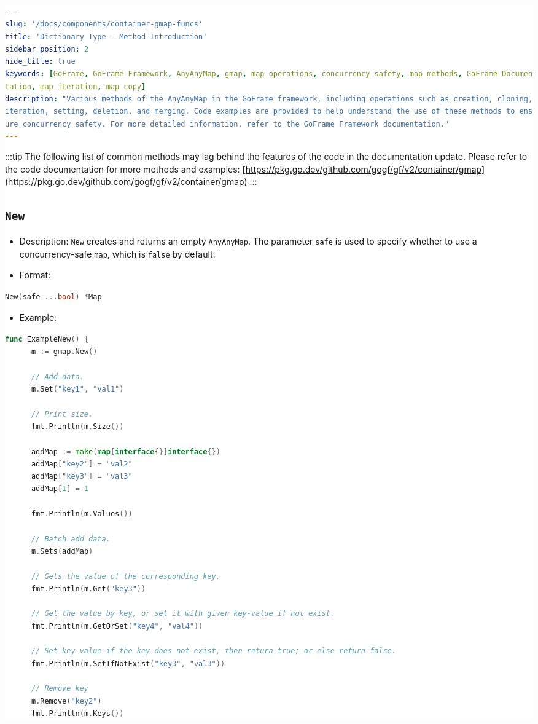 ```yaml
---
slug: '/docs/components/container-gmap-funcs'
title: 'Dictionary Type - Method Introduction'
sidebar_position: 2
hide_title: true
keywords: [GoFrame, GoFrame Framework, AnyAnyMap, gmap, map operations, concurrency safety, map methods, GoFrame Documentation, map iteration, map copy]
description: "Various methods of the AnyAnyMap in the GoFrame framework, including operations such as creation, cloning, iteration, setting, deletion, and merging. Code examples are provided to help understand the use of these methods to ensure concurrency safety. For more detailed information, refer to the GoFrame Framework documentation."
---
```

:::tip
The following list of common methods may lag behind the features of the code in the documentation update. Please refer to the code documentation for more methods and examples: [https://pkg.go.dev/github.com/gogf/gf/v2/container/gmap](https://pkg.go.dev/github.com/gogf/gf/v2/container/gmap)
:::
## `New`

- Description: `New` creates and returns an empty `AnyAnyMap`. The parameter `safe` is used to specify whether to use a concurrency-safe `map`, which is `false` by default.

- Format:

```go
New(safe ...bool) *Map
```

- Example:

```go
func ExampleNew() {
      m := gmap.New()

      // Add data.
      m.Set("key1", "val1")

      // Print size.
      fmt.Println(m.Size())

      addMap := make(map[interface{}]interface{})
      addMap["key2"] = "val2"
      addMap["key3"] = "val3"
      addMap[1] = 1

      fmt.Println(m.Values())

      // Batch add data.
      m.Sets(addMap)

      // Gets the value of the corresponding key.
      fmt.Println(m.Get("key3"))

      // Get the value by key, or set it with given key-value if not exist.
      fmt.Println(m.GetOrSet("key4", "val4"))

      // Set key-value if the key does not exist, then return true; or else return false.
      fmt.Println(m.SetIfNotExist("key3", "val3"))

      // Remove key
      m.Remove("key2")
      fmt.Println(m.Keys())

```